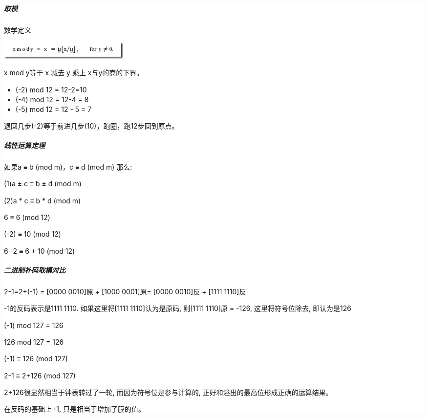 ##### 取模

数学定义

![取模定义](.\img\取模定义.jpg)

x mod y等于 x 减去 y 乘上 x与y的商的下界。

- (-2) mod 12 = 12-2=10
- (-4) mod 12 = 12-4 = 8
- (-5) mod 12 = 12 - 5 = 7

退回几步(-2)等于前进几步(10)，跑圈，跑12步回到原点。

##### 线性运算定理

如果a ≡ b (mod m)，c ≡ d (mod m) 那么:

(1)a ± c ≡ b ± d (mod m)

(2)a * c ≡ b * d (mod m)

6 ≡ 6 (mod 12)

(-2) ≡ 10 (mod 12)

6 -2 ≡ 6 + 10 (mod 12)

##### 二进制补码取模对比

2-1=2+(-1) = [0000 0010]原 + [1000 0001]原= [0000 0010]反 + [1111 1110]反

-1的反码表示是1111 1110. 如果这里将[1111 1110]认为是原码, 则[1111 1110]原 = -126, 这里将符号位除去, 即认为是126

(-1) mod 127 = 126

126 mod 127 = 126

(-1) ≡ 126 (mod 127)

2-1 ≡ 2+126 (mod 127)

2+126很显然相当于钟表转过了一轮, 而因为符号位是参与计算的, 正好和溢出的最高位形成正确的运算结果。

在反码的基础上+1, 只是相当于增加了膜的值。